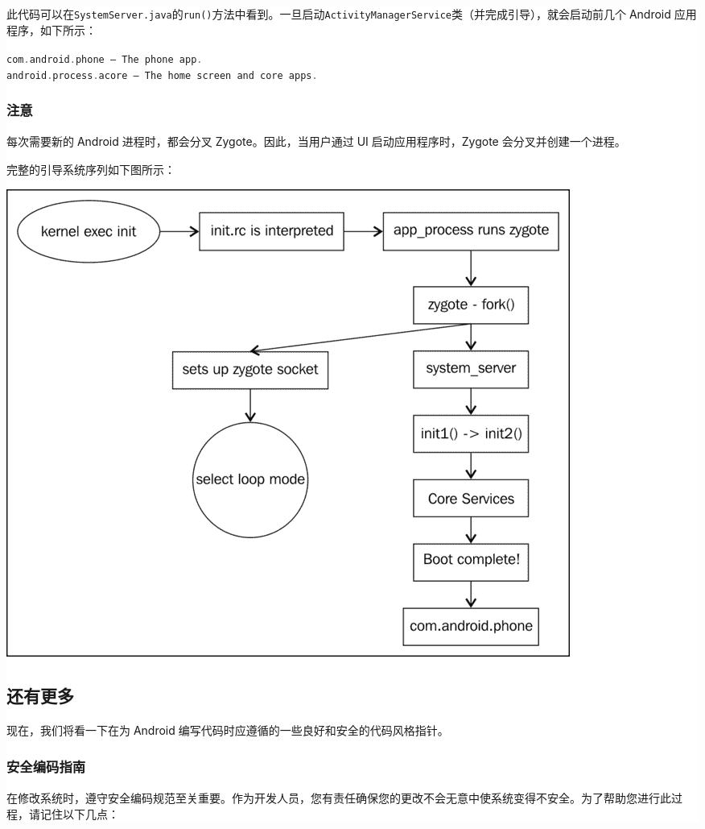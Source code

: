 此代码可以在`SystemServer.java`的`run()`方法中看到。一旦启动`ActivityManagerService`类（并完成引导），就会启动前几个 Android 应用程序，如下所示：

```kt
com.android.phone – The phone app.
android.process.acore – The home screen and core apps.
```

### 注意

每次需要新的 Android 进程时，都会分叉 Zygote。因此，当用户通过 UI 启动应用程序时，Zygote 会分叉并创建一个进程。

完整的引导系统序列如下图所示：

![它是如何工作的...](img/9762OS_02_01.jpg)

## 还有更多

现在，我们将看一下在为 Android 编写代码时应遵循的一些良好和安全的代码风格指针。

### 安全编码指南

在修改系统时，遵守安全编码规范至关重要。作为开发人员，您有责任确保您的更改不会无意中使系统变得不安全。为了帮助您进行此过程，请记住以下几点：
